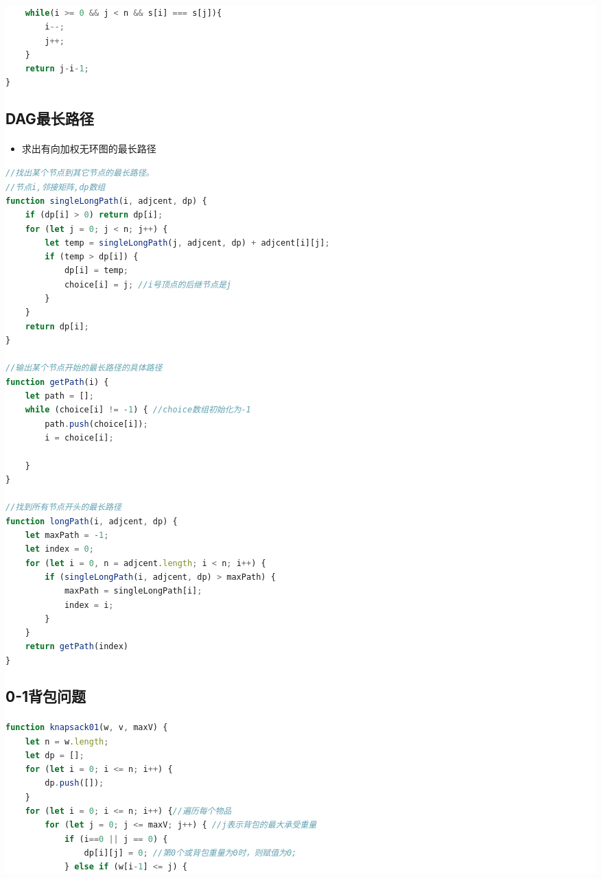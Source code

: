 ```js
    while(i >= 0 && j < n && s[i] === s[j]){
        i--;
        j++;
    }
    return j-i-1;
}
```

##  DAG最长路径
* 求出有向加权无环图的最长路径
```js
//找出某个节点到其它节点的最长路径。
//节点i,邻接矩阵,dp数组
function singleLongPath(i, adjcent, dp) {
    if (dp[i] > 0) return dp[i];
    for (let j = 0; j < n; j++) {
        let temp = singleLongPath(j, adjcent, dp) + adjcent[i][j];
        if (temp > dp[i]) {
            dp[i] = temp;
            choice[i] = j; //i号顶点的后继节点是j
        }
    }
    return dp[i];
}

//输出某个节点开始的最长路径的具体路径
function getPath(i) {
    let path = [];
    while (choice[i] != -1) { //choice数组初始化为-1
        path.push(choice[i]);
        i = choice[i];

    }
}

//找到所有节点开头的最长路径
function longPath(i, adjcent, dp) {
    let maxPath = -1;
    let index = 0;
    for (let i = 0, n = adjcent.length; i < n; i++) {
        if (singleLongPath(i, adjcent, dp) > maxPath) {
            maxPath = singleLongPath[i];
            index = i;
        }
    }
    return getPath(index)
}
```

## 0-1背包问题
```js
function knapsack01(w, v, maxV) {
    let n = w.length;
    let dp = [];
    for (let i = 0; i <= n; i++) {
        dp.push([]);
    }
    for (let i = 0; i <= n; i++) {//遍历每个物品
        for (let j = 0; j <= maxV; j++) { //j表示背包的最大承受重量
            if (i==0 || j == 0) {
                dp[i][j] = 0; //第0个或背包重量为0时，则赋值为0;
            } else if (w[i-1] <= j) {
```